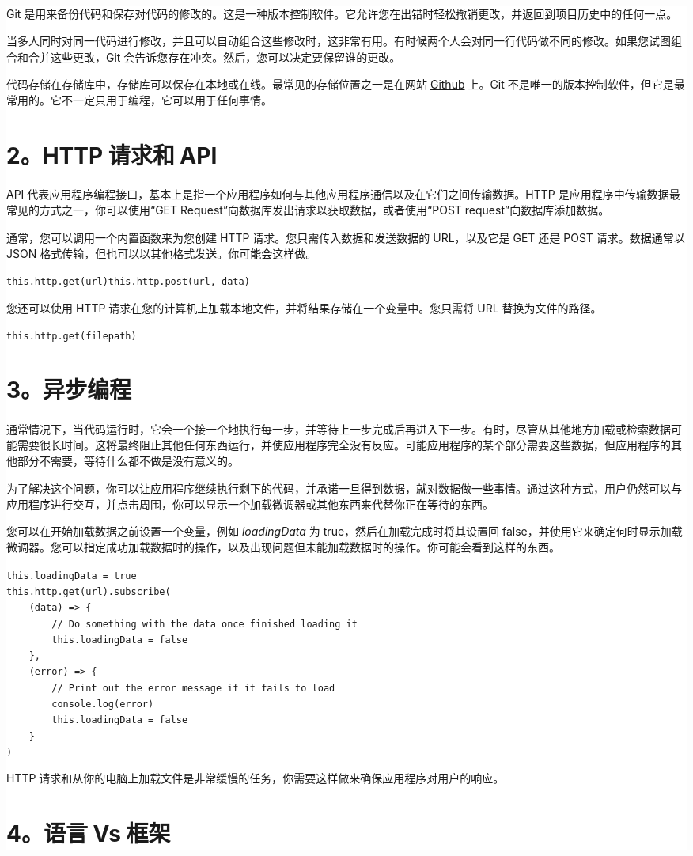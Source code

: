 Git 是用来备份代码和保存对代码的修改的。这是一种版本控制软件。它允许您在出错时轻松撤销更改，并返回到项目历史中的任何一点。

当多人同时对同一代码进行修改，并且可以自动组合这些修改时，这非常有用。有时候两个人会对同一行代码做不同的修改。如果您试图组合和合并这些更改，Git 会告诉您存在冲突。然后，您可以决定要保留谁的更改。

代码存储在存储库中，存储库可以保存在本地或在线。最常见的存储位置之一是在网站 [Github](https://github.com/) 上。Git 不是唯一的版本控制软件，但它是最常用的。它不一定只用于编程，它可以用于任何事情。

# **2。HTTP 请求和 API**

API 代表应用程序编程接口，基本上是指一个应用程序如何与其他应用程序通信以及在它们之间传输数据。HTTP 是应用程序中传输数据最常见的方式之一，你可以使用“GET Request”向数据库发出请求以获取数据，或者使用“POST request”向数据库添加数据。

通常，您可以调用一个内置函数来为您创建 HTTP 请求。您只需传入数据和发送数据的 URL，以及它是 GET 还是 POST 请求。数据通常以 JSON 格式传输，但也可以以其他格式发送。你可能会这样做。

```
this.http.get(url)this.http.post(url, data)
```

您还可以使用 HTTP 请求在您的计算机上加载本地文件，并将结果存储在一个变量中。您只需将 URL 替换为文件的路径。

```
this.http.get(filepath)
```

# **3。异步编程**

通常情况下，当代码运行时，它会一个接一个地执行每一步，并等待上一步完成后再进入下一步。有时，尽管从其他地方加载或检索数据可能需要很长时间。这将最终阻止其他任何东西运行，并使应用程序完全没有反应。可能应用程序的某个部分需要这些数据，但应用程序的其他部分不需要，等待什么都不做是没有意义的。

为了解决这个问题，你可以让应用程序继续执行剩下的代码，并承诺一旦得到数据，就对数据做一些事情。通过这种方式，用户仍然可以与应用程序进行交互，并点击周围，你可以显示一个加载微调器或其他东西来代替你正在等待的东西。

您可以在开始加载数据之前设置一个变量，例如 *loadingData* 为 true，然后在加载完成时将其设置回 false，并使用它来确定何时显示加载微调器。您可以指定成功加载数据时的操作，以及出现问题但未能加载数据时的操作。你可能会看到这样的东西。

```
this.loadingData = true
this.http.get(url).subscribe(
    (data) => {
        // Do something with the data once finished loading it
        this.loadingData = false
    },
    (error) => {
        // Print out the error message if it fails to load
        console.log(error)
        this.loadingData = false
    }
)
```

HTTP 请求和从你的电脑上加载文件是非常缓慢的任务，你需要这样做来确保应用程序对用户的响应。

# **4。语言 Vs 框架**
